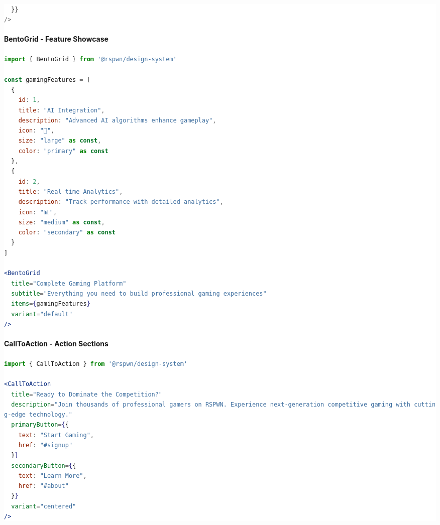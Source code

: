 ```jsx
  }}
/>
```

#### BentoGrid - Feature Showcase
```jsx
import { BentoGrid } from '@rspwn/design-system'

const gamingFeatures = [
  {
    id: 1,
    title: "AI Integration",
    description: "Advanced AI algorithms enhance gameplay",
    icon: "🤖",
    size: "large" as const,
    color: "primary" as const
  },
  {
    id: 2,
    title: "Real-time Analytics", 
    description: "Track performance with detailed analytics",
    icon: "📊",
    size: "medium" as const,
    color: "secondary" as const
  }
]

<BentoGrid
  title="Complete Gaming Platform"
  subtitle="Everything you need to build professional gaming experiences"
  items={gamingFeatures}
  variant="default"
/>
```

#### CallToAction - Action Sections
```jsx
import { CallToAction } from '@rspwn/design-system'

<CallToAction
  title="Ready to Dominate the Competition?"
  description="Join thousands of professional gamers on RSPWN. Experience next-generation competitive gaming with cutting-edge technology."
  primaryButton={{
    text: "Start Gaming",
    href: "#signup"
  }}
  secondaryButton={{
    text: "Learn More",
    href: "#about"
  }}
  variant="centered"
/>
```
